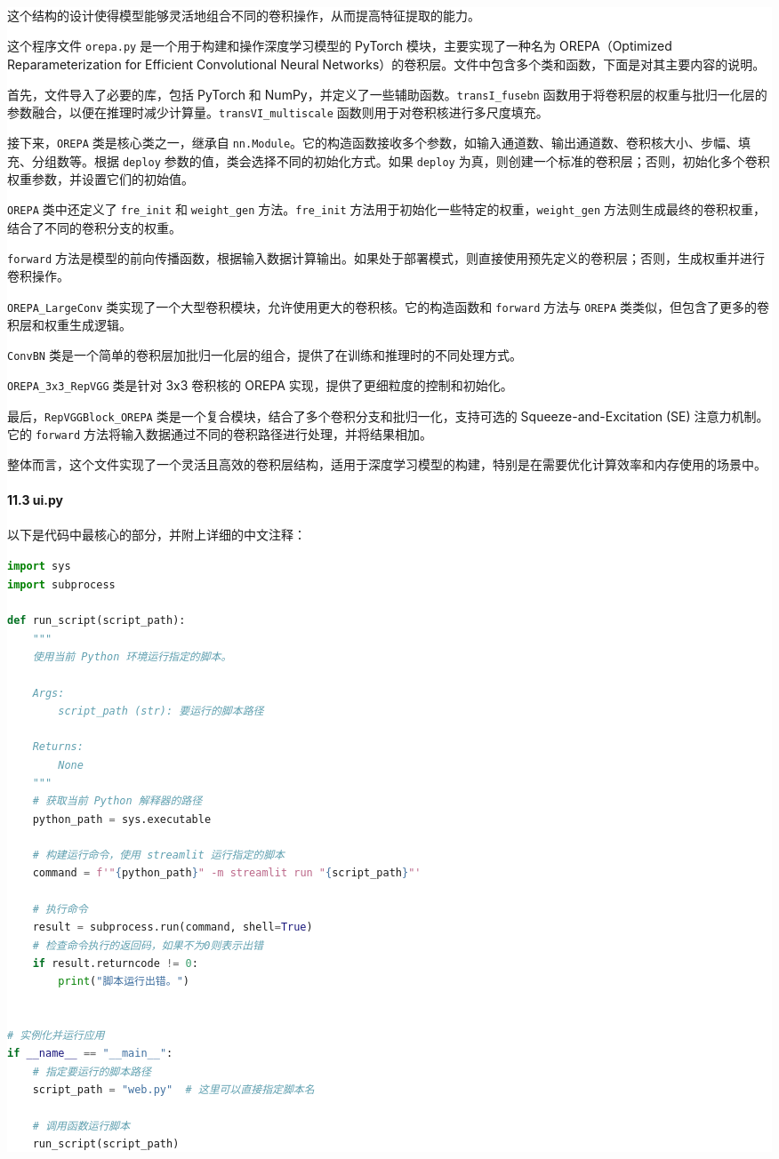 这个结构的设计使得模型能够灵活地组合不同的卷积操作，从而提高特征提取的能力。

这个程序文件 `orepa.py` 是一个用于构建和操作深度学习模型的 PyTorch 模块，主要实现了一种名为 OREPA（Optimized Reparameterization for Efficient Convolutional Neural Networks）的卷积层。文件中包含多个类和函数，下面是对其主要内容的说明。

首先，文件导入了必要的库，包括 PyTorch 和 NumPy，并定义了一些辅助函数。`transI_fusebn` 函数用于将卷积层的权重与批归一化层的参数融合，以便在推理时减少计算量。`transVI_multiscale` 函数则用于对卷积核进行多尺度填充。

接下来，`OREPA` 类是核心类之一，继承自 `nn.Module`。它的构造函数接收多个参数，如输入通道数、输出通道数、卷积核大小、步幅、填充、分组数等。根据 `deploy` 参数的值，类会选择不同的初始化方式。如果 `deploy` 为真，则创建一个标准的卷积层；否则，初始化多个卷积权重参数，并设置它们的初始值。

`OREPA` 类中还定义了 `fre_init` 和 `weight_gen` 方法。`fre_init` 方法用于初始化一些特定的权重，`weight_gen` 方法则生成最终的卷积权重，结合了不同的卷积分支的权重。

`forward` 方法是模型的前向传播函数，根据输入数据计算输出。如果处于部署模式，则直接使用预先定义的卷积层；否则，生成权重并进行卷积操作。

`OREPA_LargeConv` 类实现了一个大型卷积模块，允许使用更大的卷积核。它的构造函数和 `forward` 方法与 `OREPA` 类类似，但包含了更多的卷积层和权重生成逻辑。

`ConvBN` 类是一个简单的卷积层加批归一化层的组合，提供了在训练和推理时的不同处理方式。

`OREPA_3x3_RepVGG` 类是针对 3x3 卷积核的 OREPA 实现，提供了更细粒度的控制和初始化。

最后，`RepVGGBlock_OREPA` 类是一个复合模块，结合了多个卷积分支和批归一化，支持可选的 Squeeze-and-Excitation (SE) 注意力机制。它的 `forward` 方法将输入数据通过不同的卷积路径进行处理，并将结果相加。

整体而言，这个文件实现了一个灵活且高效的卷积层结构，适用于深度学习模型的构建，特别是在需要优化计算效率和内存使用的场景中。

#### 11.3 ui.py

以下是代码中最核心的部分，并附上详细的中文注释：

```python
import sys
import subprocess

def run_script(script_path):
    """
    使用当前 Python 环境运行指定的脚本。

    Args:
        script_path (str): 要运行的脚本路径

    Returns:
        None
    """
    # 获取当前 Python 解释器的路径
    python_path = sys.executable

    # 构建运行命令，使用 streamlit 运行指定的脚本
    command = f'"{python_path}" -m streamlit run "{script_path}"'

    # 执行命令
    result = subprocess.run(command, shell=True)
    # 检查命令执行的返回码，如果不为0则表示出错
    if result.returncode != 0:
        print("脚本运行出错。")


# 实例化并运行应用
if __name__ == "__main__":
    # 指定要运行的脚本路径
    script_path = "web.py"  # 这里可以直接指定脚本名

    # 调用函数运行脚本
    run_script(script_path)
```
